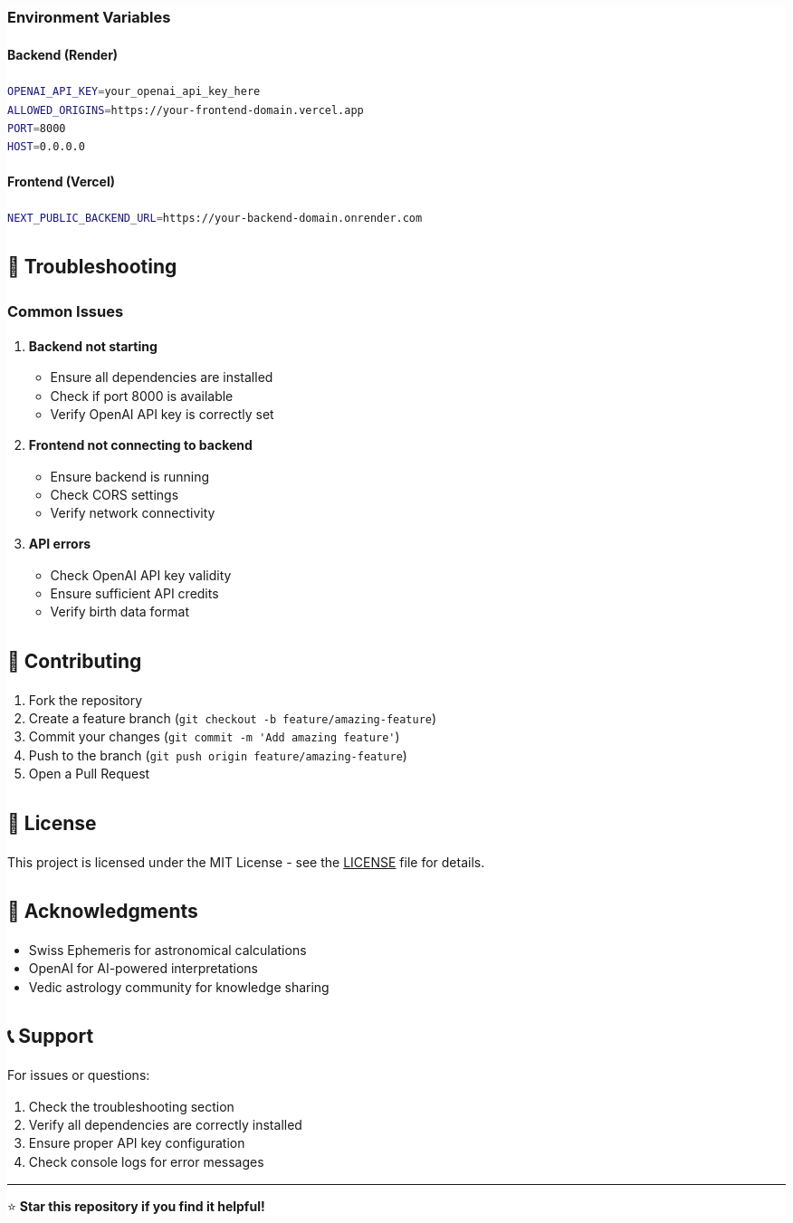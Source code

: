 ### Environment Variables

#### Backend (Render)
```bash
OPENAI_API_KEY=your_openai_api_key_here
ALLOWED_ORIGINS=https://your-frontend-domain.vercel.app
PORT=8000
HOST=0.0.0.0
```

#### Frontend (Vercel)
```bash
NEXT_PUBLIC_BACKEND_URL=https://your-backend-domain.onrender.com
```

## 🐛 Troubleshooting

### Common Issues

1. **Backend not starting**
   - Ensure all dependencies are installed
   - Check if port 8000 is available
   - Verify OpenAI API key is correctly set

2. **Frontend not connecting to backend**
   - Ensure backend is running
   - Check CORS settings
   - Verify network connectivity

3. **API errors**
   - Check OpenAI API key validity
   - Ensure sufficient API credits
   - Verify birth data format

## 🤝 Contributing

1. Fork the repository
2. Create a feature branch (`git checkout -b feature/amazing-feature`)
3. Commit your changes (`git commit -m 'Add amazing feature'`)
4. Push to the branch (`git push origin feature/amazing-feature`)
5. Open a Pull Request

## 📄 License

This project is licensed under the MIT License - see the [LICENSE](LICENSE) file for details.

## 🙏 Acknowledgments

- Swiss Ephemeris for astronomical calculations
- OpenAI for AI-powered interpretations
- Vedic astrology community for knowledge sharing

## 📞 Support

For issues or questions:
1. Check the troubleshooting section
2. Verify all dependencies are correctly installed
3. Ensure proper API key configuration
4. Check console logs for error messages

---

⭐ **Star this repository if you find it helpful!** 